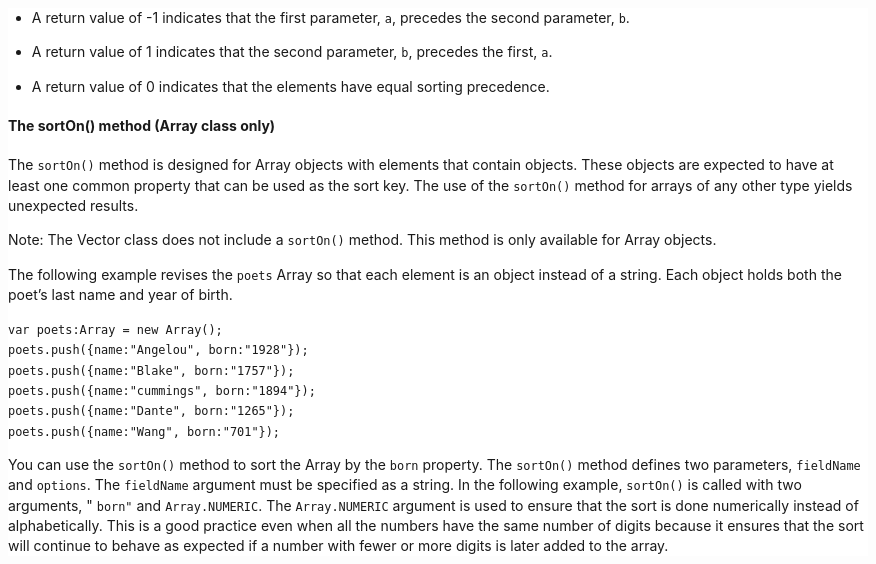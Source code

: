 - A return value of -1 indicates that the first parameter,
  `a`, precedes the second
  parameter, `b`.

- A return value of 1 indicates that the second parameter,
  `b`, precedes the first,
  `a`.

- A return value of 0 indicates that the elements have equal sorting
  precedence.

</div>

<div>

#### The sortOn() method (Array class only)

The `sortOn()` method is designed for
Array objects with elements that contain objects. These objects are
expected to have at least one common property that can be used as the
sort key. The use of the `sortOn()`
method for arrays of any other type yields unexpected results.

<div>

Note: The Vector class does not include a
`sortOn()` method. This method is only
available for Array objects.

</div>

The following example revises the `poets`
Array so that each element is an object instead of a string. Each object
holds both the poet’s last name and year of birth.

    var poets:Array = new Array();
    poets.push({name:"Angelou", born:"1928"});
    poets.push({name:"Blake", born:"1757"});
    poets.push({name:"cummings", born:"1894"});
    poets.push({name:"Dante", born:"1265"});
    poets.push({name:"Wang", born:"701"});

You can use the `sortOn()` method to sort
the Array by the `born` property. The
`sortOn()` method defines two parameters,
`fieldName` and
`options`. The
`fieldName` argument must be specified as
a string. In the following example,
`sortOn()` is called with two arguments,
" `born"` and
`Array.NUMERIC`. The
`Array.NUMERIC` argument is used to
ensure that the sort is done numerically instead of alphabetically. This
is a good practice even when all the numbers have the same number of
digits because it ensures that the sort will continue to behave as
expected if a number with fewer or more digits is later added to the
array.
